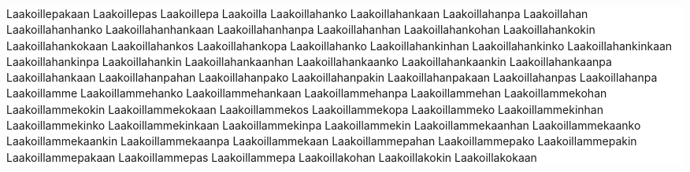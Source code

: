 Laakoillepakaan
Laakoillepas
Laakoillepa
Laakoilla
Laakoillahanko
Laakoillahankaan
Laakoillahanpa
Laakoillahan
Laakoillahanhanko
Laakoillahanhankaan
Laakoillahanhanpa
Laakoillahanhan
Laakoillahankohan
Laakoillahankokin
Laakoillahankokaan
Laakoillahankos
Laakoillahankopa
Laakoillahanko
Laakoillahankinhan
Laakoillahankinko
Laakoillahankinkaan
Laakoillahankinpa
Laakoillahankin
Laakoillahankaanhan
Laakoillahankaanko
Laakoillahankaankin
Laakoillahankaanpa
Laakoillahankaan
Laakoillahanpahan
Laakoillahanpako
Laakoillahanpakin
Laakoillahanpakaan
Laakoillahanpas
Laakoillahanpa
Laakoillamme
Laakoillammehanko
Laakoillammehankaan
Laakoillammehanpa
Laakoillammehan
Laakoillammekohan
Laakoillammekokin
Laakoillammekokaan
Laakoillammekos
Laakoillammekopa
Laakoillammeko
Laakoillammekinhan
Laakoillammekinko
Laakoillammekinkaan
Laakoillammekinpa
Laakoillammekin
Laakoillammekaanhan
Laakoillammekaanko
Laakoillammekaankin
Laakoillammekaanpa
Laakoillammekaan
Laakoillammepahan
Laakoillammepako
Laakoillammepakin
Laakoillammepakaan
Laakoillammepas
Laakoillammepa
Laakoillakohan
Laakoillakokin
Laakoillakokaan